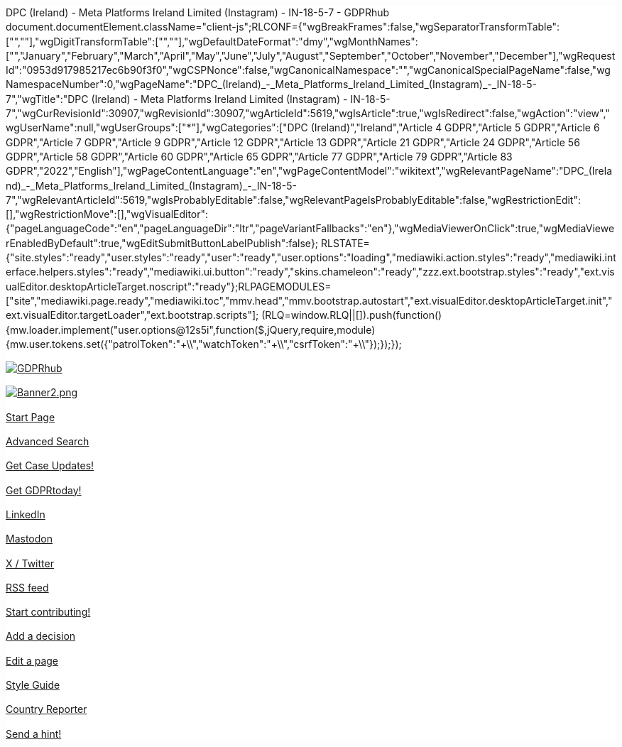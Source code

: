  DPC (Ireland) - Meta Platforms Ireland Limited (Instagram) - IN-18-5-7 - GDPRhub document.documentElement.className="client-js";RLCONF={"wgBreakFrames":false,"wgSeparatorTransformTable":\["",""\],"wgDigitTransformTable":\["",""\],"wgDefaultDateFormat":"dmy","wgMonthNames":\["","January","February","March","April","May","June","July","August","September","October","November","December"\],"wgRequestId":"0953d917985217ec6b90f3f0","wgCSPNonce":false,"wgCanonicalNamespace":"","wgCanonicalSpecialPageName":false,"wgNamespaceNumber":0,"wgPageName":"DPC\_(Ireland)\_-\_Meta\_Platforms\_Ireland\_Limited\_(Instagram)\_-\_IN-18-5-7","wgTitle":"DPC (Ireland) - Meta Platforms Ireland Limited (Instagram) - IN-18-5-7","wgCurRevisionId":30907,"wgRevisionId":30907,"wgArticleId":5619,"wgIsArticle":true,"wgIsRedirect":false,"wgAction":"view","wgUserName":null,"wgUserGroups":\["\*"\],"wgCategories":\["DPC (Ireland)","Ireland","Article 4 GDPR","Article 5 GDPR","Article 6 GDPR","Article 7 GDPR","Article 9 GDPR","Article 12 GDPR","Article 13 GDPR","Article 21 GDPR","Article 24 GDPR","Article 56 GDPR","Article 58 GDPR","Article 60 GDPR","Article 65 GDPR","Article 77 GDPR","Article 79 GDPR","Article 83 GDPR","2022","English"\],"wgPageContentLanguage":"en","wgPageContentModel":"wikitext","wgRelevantPageName":"DPC\_(Ireland)\_-\_Meta\_Platforms\_Ireland\_Limited\_(Instagram)\_-\_IN-18-5-7","wgRelevantArticleId":5619,"wgIsProbablyEditable":false,"wgRelevantPageIsProbablyEditable":false,"wgRestrictionEdit":\[\],"wgRestrictionMove":\[\],"wgVisualEditor":{"pageLanguageCode":"en","pageLanguageDir":"ltr","pageVariantFallbacks":"en"},"wgMediaViewerOnClick":true,"wgMediaViewerEnabledByDefault":true,"wgEditSubmitButtonLabelPublish":false}; RLSTATE={"site.styles":"ready","user.styles":"ready","user":"ready","user.options":"loading","mediawiki.action.styles":"ready","mediawiki.interface.helpers.styles":"ready","mediawiki.ui.button":"ready","skins.chameleon":"ready","zzz.ext.bootstrap.styles":"ready","ext.visualEditor.desktopArticleTarget.noscript":"ready"};RLPAGEMODULES=\["site","mediawiki.page.ready","mediawiki.toc","mmv.head","mmv.bootstrap.autostart","ext.visualEditor.desktopArticleTarget.init","ext.visualEditor.targetLoader","ext.bootstrap.scripts"\]; (RLQ=window.RLQ||\[\]).push(function(){mw.loader.implement("user.options@12s5i",function($,jQuery,require,module){mw.user.tokens.set({"patrolToken":"+\\\\","watchToken":"+\\\\","csrfToken":"+\\\\"});});});                    

[![GDPRhub](/images/gdprhub_v5_150.png)](/index.php?title=Welcome_to_GDPRhub "Visit the main page")

[![Banner2.png](/images/5/57/Banner2.png)](https://gdprhub.eu/index.php?title=GDPRtoday)

[Start Page](/index.php?title=Welcome_to_GDPRhub)

[Advanced Search](/index.php?title=Advanced_Search)

[Get Case Updates!](#)

[Get GDPRtoday!](/index.php?title=GDPRtoday)

[LinkedIn](https://www.linkedin.com/showcase/gdprhub)

[Mastodon](https://mastodon.social/@GDPRhub)

[X / Twitter](https://www.twitter.com/GDPRhub)

[RSS feed](https://gdprhub.eu/index.php?title=Special:NewPages&feed=atom&hideredirs=1&limit=10&render=1)

[Start contributing!](#)

[Add a decision](/index.php?title=How_to_add_a_new_decision)

[Edit a page](/index.php?title=How_to_edit_a_page_on_GDPRhub)

[Style Guide](/index.php?title=GDPRhub_style_guide)

[Country Reporter](https://gdprmgmt.noyb.eu/become_country_reporter)

[Send a hint!](mailto:GDPRhub@noyb.eu?subject=GDPRhub%20-%20hint&body=Thank%20you%20for%20sending%20us%20a%20hint!%0A%0AIf%20you%20want%20to%20send%20us%20details%20about%20a%20case%20that%20is%20not%20on%20GDPRhub%20yet%2C%20please%20fill%20out%20the%20form%20below!%0AIf%20you%20want%20to%20send%20us%20any%20other%20information%2C%20just%20delete%20this%20text.%0A%0A%3D%3D%3D%20General%20Details%20%3D%3D%3D%0A%0ALink%20to%20the%20decision%20\(attach%20document%20if%20not%20public\)%3A%0ADPA%2FCourt%3A%0ACountry%3A%0ADate%3A%0A%0A%3D%3D%3D%20Factual%20Summary%20in%20English%20%3D%3D%3D%0A%0A-%3E%20What%20happened%20in%20this%20case%3F%0A%0A%3D%3D%3D%20Summary%20of%20the%20Dispute%20in%20English%20%3D%3D%3D%0A%0A-%3E%20What%20was%20the%20core%20dispute%20about%3F%0A%0A%3D%3D%3D%20Summary%20of%20the%20Holding%20in%20English%20%3D%3D%3D%0A%0A-%3E%20What%20is%20the%20core%20take%20away%20from%20the%20decision%3F%0A%0A%0AThank%20you%20for%20your%20support!%0Anoyb.eu%20team)
